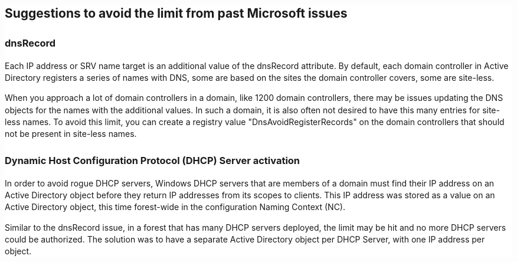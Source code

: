 ## Suggestions to avoid the limit from past Microsoft issues

### dnsRecord

Each IP address or SRV name target is an additional value of the dnsRecord attribute. By default, each domain controller in Active Directory registers a series of names with DNS, some are based on the sites the domain controller covers, some are site-less.

When you approach a lot of domain controllers in a domain, like 1200 domain controllers, there may be issues updating the DNS objects for the names with the additional values. In such a domain, it is also often not desired to have this many entries for site-less names. To avoid this limit, you can create a registry value "DnsAvoidRegisterRecords" on the domain controllers that should not be present in site-less names.

### Dynamic Host Configuration Protocol (DHCP) Server activation

In order to avoid rogue DHCP servers, Windows DHCP servers that are members of a domain must find their IP address on an Active Directory object before they return IP addresses from its scopes to clients. This IP address was stored as a value on an Active Directory object, this time forest-wide in the configuration Naming Context (NC).

Similar to the dnsRecord issue, in a forest that has many DHCP servers deployed, the limit may be hit and no more DHCP servers could be authorized. The solution was to have a separate Active Directory object per DHCP Server, with one IP address per object.

